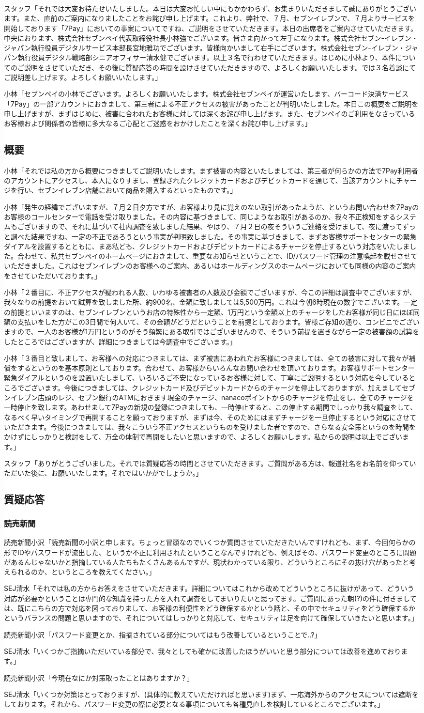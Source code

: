 ﻿スタッフ「それでは大変お待たせいたしました。本日は大変お忙しい中にもかかわらず、お集まりいただきまして誠にありがとうございます。また、直前のご案内になりましたことをお詫び申し上げます。これより、弊社で、７月、セブンイレブンで、７月よりサービスを開始しております「7Pay」においての事案についてですね、ご説明をさせていただきます。本日の出席者をご案内させていただきます。中央におります、株式会社セブンペイ代表取締役社長小林強でございます。皆さま向かって左手になります。株式会社セブン-イレブン・ジャパン執行役員デジタルサービス本部長宮地雅功でございます。皆様向かいまして右手にございます。株式会社セブン-イレブン・ジャパン執行役員デジタル戦略部シニアオフィサー清水健でございます。以上３名で行わせていただきます。はじめに小林より、本件についてのご説明をさせていただき、その後に質疑応答の時間を設けさせていただきますので、よろしくお願いいたします。では３名着談にてご説明差し上げます。よろしくお願いいたします。」

小林「セブンペイの小林でございます。よろしくお願いいたします。株式会社セブンペイが運営いたします、バーコード決済サービス「7Pay」の一部アカウントにおきまして、第三者による不正アクセスの被害があったことが判明いたしました。本日この概要をご説明を申し上げますが、まずはじめに、被害に合われたお客様に対しては深くお詫び申し上げます。また、セブンペイのご利用をなさっているお客様および関係者の皆様に多大なるご心配とご迷惑をおかけしたことを深くお詫び申し上げます。」

## 概要
小林「それでは私の方から概要につきましてご説明いたします。まず被害の内容といたしましては、第三者が何らかの方法で7Pay利用者のアカウントにアクセスし、本人になりすまし、登録されたクレジットカードおよびデビットカードを通じて、当該アカウントにチャージを行い、セブンイレブン店舗において商品を購入するといったものです。」

小林「発生の経緯でございますが、７月２日夕方ですが、お客様より見に覚えのない取引があったようだ、というお問い合わせを7Payのお客様のコールセンターで電話を受け取りました。その内容に基づきまして、同じようなお取引があるのか、我々不正検知をするシステムもございますので、それに基づいて社内調査を致しました結果、やはり、７月２日の夜そういうご連絡を受けまして、夜に渡ってずっと調べた結果ですね、一定の不正であろうという事実が判明致しました。その事実に基づきまして、まずお客様サポートセンターの緊急ダイアルを設置するとともに、まあ私ども、クレジットカードおよびデビットカードによるチャージを停止するという対応をいたしました。合わせて、私共セブンペイのホームページにおきまして、重要なお知らせということで、ID/パスワード管理の注意喚起を載せさせていただきました。これはセブンイレブンのお客様へのご案内、あるいはホールディングスのホームページにおいても同様の内容のご案内をさせていただいております。」

小林「２番目に、不正アクセスが疑われる人数、いわゆる被害者の人数及び金額でございますが、今この詳細は調査中でございますが、我々なりの前提をおいて試算を致しました所、約900名、金額に致しましては5,500万円。これは今朝6時現在の数字でございます。一定の前提といいますのは、セブンイレブンというお店の特殊性から一定額、1万円という金額以上のチャージをしたお客様が同じ日にほぼ同額の支払いをした方がこの3日間で何人いて、その金額がどうだということを前提としております。皆様ご存知の通り、コンビニでございますので、一人のお客様が1万円というのがそう頻繁にある取引ではございませんので、そういう前提を置きながら一定の被害額の試算をしたところではございますが、詳細につきましては今調査中でございます。」

小林「３番目と致しまして、お客様への対応につきましては、まず被害にあわれたお客様につきましては、全ての被害に対して我々が補償をするというのを基本原則としております。合わせて、お客様からいろんなお問い合わせを頂いております。お客様サポートセンター緊急ダイアルというのを設置いたしまして、いろいろご不安になっているお客様に対して、丁寧にご説明するという対応を今しているところでございます。今後につきましては、クレジットカード及びデビットカードからのチャージを停止しておりますが、加えましてセブンイレブン店頭のレジ、セブン銀行のATMにおきます現金のチャージ、nanacoポイントからのチャージを停止をし、全てのチャージを一時停止を致します。あわせまして7Payの新規の登録につきましても、一時停止すると、この停止する期間でしっかり我々調査をして、なるべく早いタイミングで再開することを願っておりますが、まずは今、そのためにはまずチャージを一旦停止するという対応にさせていただきます。今後につきましては、我々こういう不正アクセスというものを受けました者ですので、さらなる安全策というのを時間をかけずにしっかりと検討をして、万全の体制で再開をしたいと思いますので、よろしくお願いします。私からの説明は以上でございます。」

スタッフ「ありがとうございました。それでは質疑応答の時間とさせていただきます。ご質問がある方は、報道社名をお名前を仰っていただいた後に、お願いいたします。それではいかがでしょうか。」

## 質疑応答

### 読売新聞
読売新聞小沢「読売新聞の小沢と申します。ちょっと冒頭なのでいくつか質問させていただきたいんですけれども、まず、今回何らかの形でIDやパスワードが流出した、というか不正に利用されたということなんですけれども、例えばその、パスワード変更のところに問題があるんじゃないかと指摘している人たちもたくさんあるんですが、現状わかっている限り、どういうところにその抜け穴があったと考えられるのか、というところを教えてください。」

SEJ清水「それでは私の方からお答えをさせていただきます。詳細についてはこれから改めてどういうところに抜けがあって、どういう対応が必要かということは専門的な知識を持った方を入れて調査をしてまいりたいと思ってます。ご質問にあった朝(?)の件に付きましては、既にこちらの方で対応を図っておりまして、お客様の利便性をどう確保するかという話と、その中でセキュリティをどう確保するかというバランスの問題と思いますので、それについてはしっかりと対応して、セキュリティは足を向けて確保していきたいと思います。」

読売新聞小沢「パスワード変更とか、指摘されている部分についてはもう改善しているということで..?」

SEJ清水「いくつかご指摘いただいている部分で、我々としても確かに改善したほうがいいと思う部分については改善を進めております。」

読売新聞小沢「今現在なにか対策取ったことはありますか？」

SEJ清水「いくつか対策はとっておりますが、(具体的に教えていただければと思います)まず、一応海外からのアクセスについては遮断をしております。それから、パスワード変更の際に必要となる事項についても各種見直しを検討しているところでございます。」
